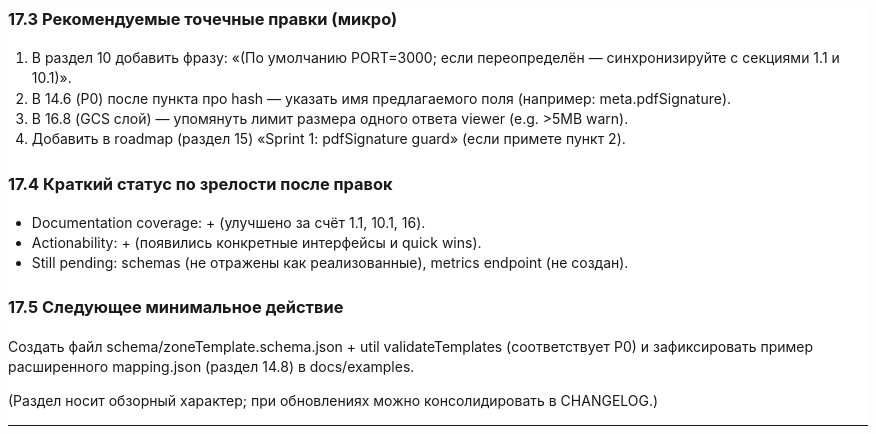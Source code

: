 ### 17.3 Рекомендуемые точечные правки (микро)
1. В раздел 10 добавить фразу: «(По умолчанию PORT=3000; если переопределён — синхронизируйте с секциями 1.1 и 10.1)».
2. В 14.6 (P0) после пункта про hash — указать имя предлагаемого поля (например: meta.pdfSignature).
3. В 16.8 (GCS слой) — упомянуть лимит размера одного ответа viewer (e.g. >5MB warn).
4. Добавить в roadmap (раздел 15) «Sprint 1: pdfSignature guard» (если примете пункт 2).

### 17.4 Краткий статус по зрелости после правок
- Documentation coverage: + (улучшено за счёт 1.1, 10.1, 16).
- Actionability: + (появились конкретные интерфейсы и quick wins).
- Still pending: schemas (не отражены как реализованные), metrics endpoint (не создан).

### 17.5 Следующее минимальное действие
Создать файл schema/zoneTemplate.schema.json + util validateTemplates (соответствует P0) и зафиксировать пример расширенного mapping.json (раздел 14.8) в docs/examples.

(Раздел носит обзорный характер; при обновлениях можно консолидировать в CHANGELOG.)

---
